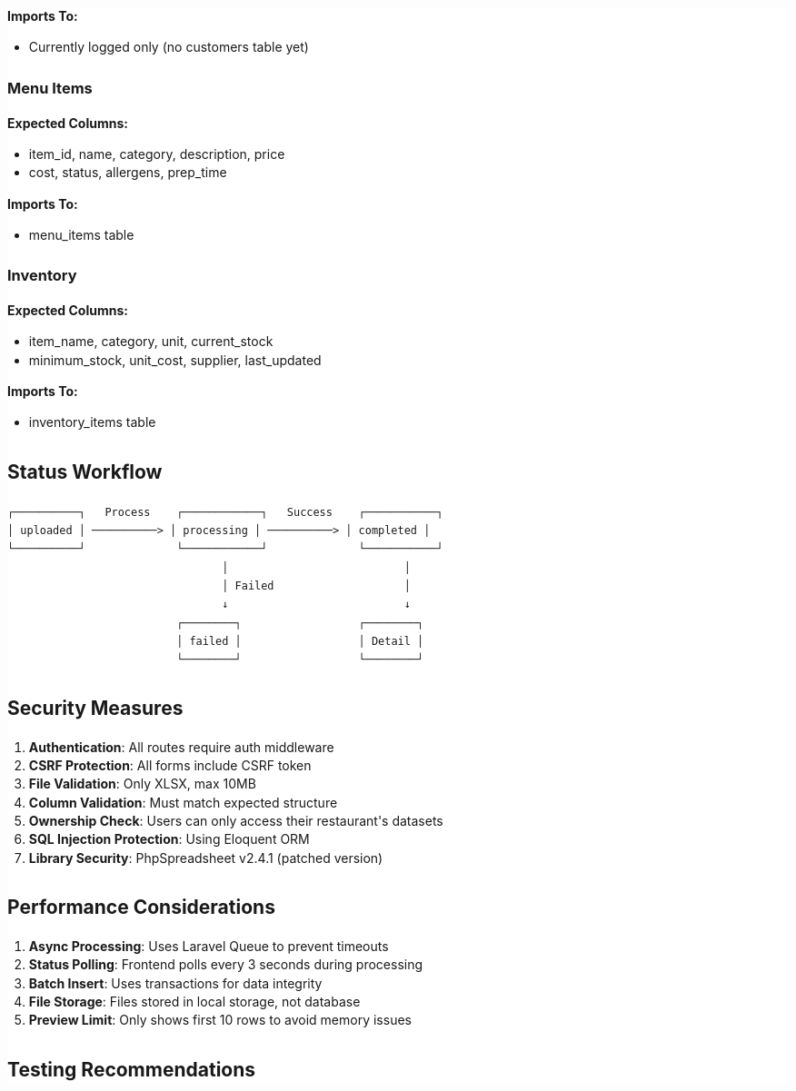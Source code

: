 **Imports To:**
- Currently logged only (no customers table yet)

### Menu Items
**Expected Columns:**
- item_id, name, category, description, price
- cost, status, allergens, prep_time

**Imports To:**
- menu_items table

### Inventory
**Expected Columns:**
- item_name, category, unit, current_stock
- minimum_stock, unit_cost, supplier, last_updated

**Imports To:**
- inventory_items table

## Status Workflow

```
┌──────────┐   Process    ┌────────────┐   Success    ┌───────────┐
│ uploaded │ ──────────> │ processing │ ──────────> │ completed │
└──────────┘              └────────────┘              └───────────┘
                                 │                           │
                                 │ Failed                    │
                                 ↓                           ↓
                          ┌────────┐                  ┌────────┐
                          │ failed │                  │ Detail │
                          └────────┘                  └────────┘
```

## Security Measures

1. **Authentication**: All routes require auth middleware
2. **CSRF Protection**: All forms include CSRF token
3. **File Validation**: Only XLSX, max 10MB
4. **Column Validation**: Must match expected structure
5. **Ownership Check**: Users can only access their restaurant's datasets
6. **SQL Injection Protection**: Using Eloquent ORM
7. **Library Security**: PhpSpreadsheet v2.4.1 (patched version)

## Performance Considerations

1. **Async Processing**: Uses Laravel Queue to prevent timeouts
2. **Status Polling**: Frontend polls every 3 seconds during processing
3. **Batch Insert**: Uses transactions for data integrity
4. **File Storage**: Files stored in local storage, not database
5. **Preview Limit**: Only shows first 10 rows to avoid memory issues

## Testing Recommendations
